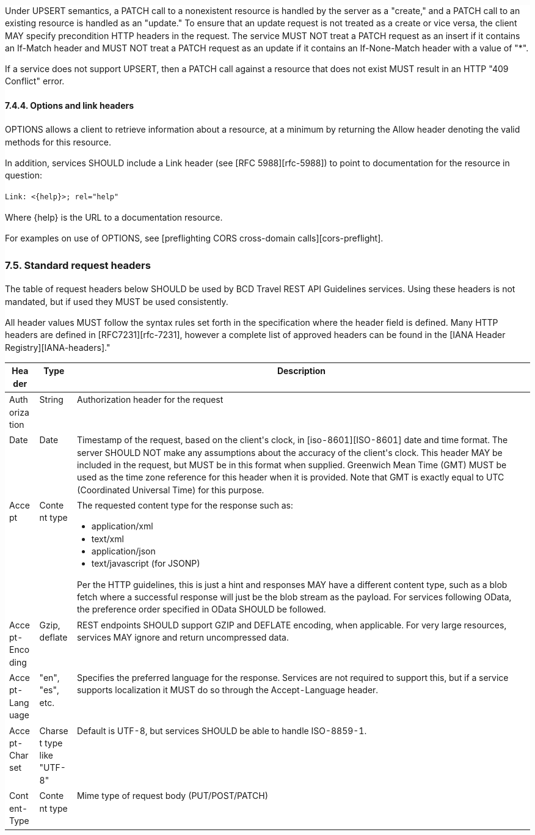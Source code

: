 Under UPSERT semantics, a PATCH call to a nonexistent resource is handled by the server as a "create," and a PATCH call to an existing resource is handled as an "update." To ensure that an update request is not treated as a create or vice versa, the client MAY specify precondition HTTP headers in the request.
The service MUST NOT treat a PATCH request as an insert if it contains an If-Match header and MUST NOT treat a PATCH request as an update if it contains an If-None-Match header with a value of "*".

If a service does not support UPSERT, then a PATCH call against a resource that does not exist MUST result in an HTTP "409 Conflict" error.

#### 7.4.4. Options and link headers
OPTIONS allows a client to retrieve information about a resource, at a minimum by returning the Allow header denoting the valid methods for this resource.

In addition, services SHOULD include a Link header (see [RFC 5988][rfc-5988]) to point to documentation for the resource in question:

```http
Link: <{help}>; rel="help"
```

Where {help} is the URL to a documentation resource.

For examples on use of OPTIONS, see [preflighting CORS cross-domain calls][cors-preflight].

### 7.5. Standard request headers
The table of request headers below SHOULD be used by BCD Travel REST API Guidelines services.
Using these headers is not mandated, but if used they MUST be used consistently.

All header values MUST follow the syntax rules set forth in the specification where the header field is defined.
Many HTTP headers are defined in [RFC7231][rfc-7231], however a complete list of approved headers can be found in the [IANA Header Registry][IANA-headers]."

Header                            | Type                                  | Description
--------------------------------- | ------------------------------------- | ---------------------------------------------------------------------------------------------------------------------------------------------------------------------------------------------------------------------------------------------------------------------------------------------------------------------------------------------------------------------------------------------------------------------------------------------------------
Authorization                     | String                                           | Authorization header for the request
Date                              | Date                                             | Timestamp of the request, based on the client's clock, in [iso-8601][ISO-8601] date and time format.  The server SHOULD NOT make any assumptions about the accuracy of the client's clock.  This header MAY be included in the request, but MUST be in this format when supplied.  Greenwich Mean Time (GMT) MUST be used as the time zone reference for this header when it is provided. Note that GMT is exactly equal to UTC (Coordinated Universal Time) for this purpose.
Accept                            | Content type                                     | The requested content type for the response such as: <ul><li>application/xml</li><li>text/xml</li><li>application/json</li><li>text/javascript (for JSONP)</li></ul>Per the HTTP guidelines, this is just a hint and responses MAY have a different content type, such as a blob fetch where a successful response will just be the blob stream as the payload. For services following OData, the preference order specified in OData SHOULD be followed.
Accept-Encoding                   | Gzip, deflate                                    | REST endpoints SHOULD support GZIP and DEFLATE encoding, when applicable. For very large resources, services MAY ignore and return uncompressed data.
Accept-Language                   | "en", "es", etc.                                 | Specifies the preferred language for the response. Services are not required to support this, but if a service supports localization it MUST do so through the Accept-Language header.
Accept-Charset                    | Charset type like "UTF-8"                        | Default is UTF-8, but services SHOULD be able to handle ISO-8859-1.
Content-Type                      | Content type                                     | Mime type of request body (PUT/POST/PATCH)